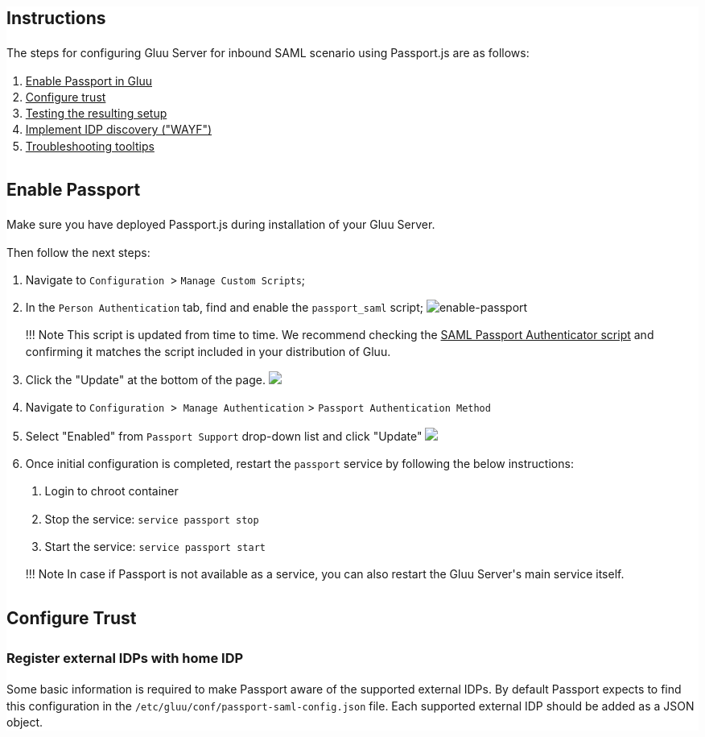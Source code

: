 ## Instructions
The steps for configuring Gluu Server for inbound SAML scenario using Passport.js are as follows:

1. [Enable Passport in Gluu](#enable-passport)
1. [Configure trust](#configure-trust)
1. [Testing the resulting setup](#testing)
1. [Implement IDP discovery ("WAYF")](#implement-idp-discovery-wayf)
1. [Troubleshooting tooltips](#troubleshooting-tooltips)

## Enable Passport

Make sure you have deployed Passport.js during installation of your Gluu Server. 

Then follow the next steps:

1. Navigate to `Configuration `> `Manage Custom Scripts`;
1. In the `Person Authentication` tab, find and enable the `passport_saml` script;
      ![enable-passport](../img/user-authn/passport/enable_passport_01.png)

    !!! Note
        This script is updated from time to time. We recommend checking the [SAML Passport Authenticator script](https://github.com/GluuFederation/oxAuth/blob/master/Server/integrations/saml-passport/SamlPassportAuthenticator.py) and confirming it matches the script included in your distribution of Gluu.

1. Click the "Update" at the bottom of the page.
   ![](https://github.com/GluuFederation/docs-ce-prod/blob/3.1.3/3.1.3/source/img/user-authn/passport/update_passport_02.png)   

1. Navigate to `Configuration `>` Manage Authentication` > `Passport Authentication Method`   

1. Select "Enabled" from `Passport Support` drop-down list and click "Update"
   ![](https://github.com/GluuFederation/docs-ce-prod/blob/3.1.3/3.1.3/source/img/user-authn/passport/passport_auth_method_03.png)    

1. Once initial configuration is completed, restart the `passport` service by following the below instructions:   

      1. Login to chroot container

      1. Stop the service: `service passport stop`

      1. Start the service: `service passport start`

    !!! Note 
        In case if Passport is not available as a service, you can also restart the Gluu Server's main service itself.

## Configure Trust
 
### Register external IDPs with home IDP

Some basic information is required to make Passport aware of the supported external IDPs. By default Passport expects to find this configuration in the `/etc/gluu/conf/passport-saml-config.json` file. Each supported external IDP should be added as a JSON object. 

